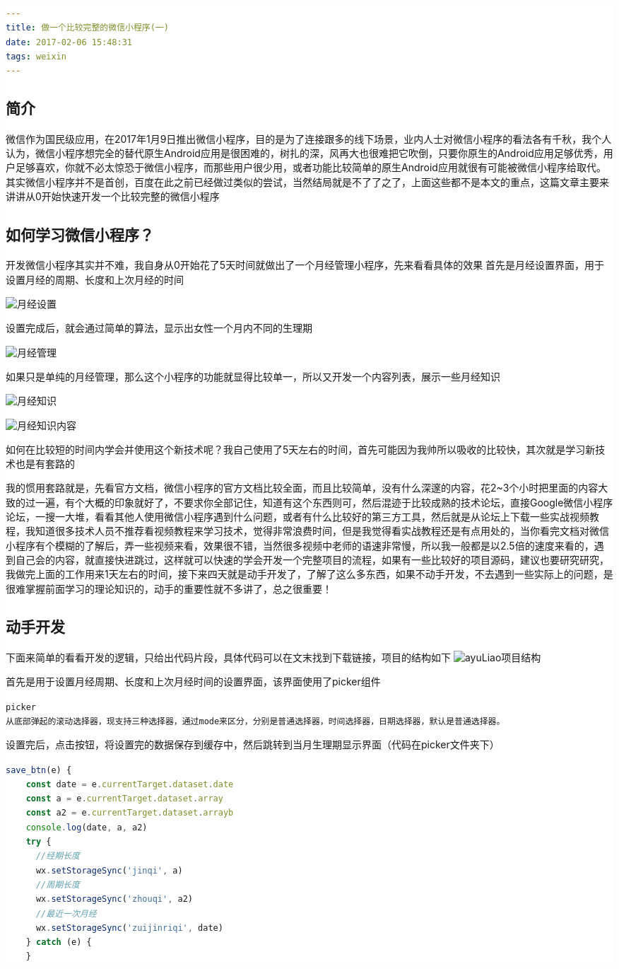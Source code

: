 ```yaml
---
title: 做一个比较完整的微信小程序(一)
date: 2017-02-06 15:48:31
tags: weixin
---
```


## 简介
微信作为国民级应用，在2017年1月9日推出微信小程序，目的是为了连接跟多的线下场景，业内人士对微信小程序的看法各有千秋，我个人认为，微信小程序想完全的替代原生Android应用是很困难的，树扎的深，风再大也很难把它吹倒，只要你原生的Android应用足够优秀，用户足够喜欢，你就不必太惊恐于微信小程序，而那些用户很少用，或者功能比较简单的原生Android应用就很有可能被微信小程序给取代。其实微信小程序并不是首创，百度在此之前已经做过类似的尝试，当然结局就是不了了之了，上面这些都不是本文的重点，这篇文章主要来讲讲从0开始快速开发一个比较完整的微信小程序

## 如何学习微信小程序？
开发微信小程序其实并不难，我自身从0开始花了5天时间就做出了一个月经管理小程序，先来看看具体的效果
首先是月经设置界面，用于设置月经的周期、长度和上次月经的时间

![月经设置](http://obfs4iize.bkt.clouddn.com/%E6%9C%88%E7%BB%8F%E8%AE%BE%E7%BD%AE.png)

设置完成后，就会通过简单的算法，显示出女性一个月内不同的生理期

![月经管理](http://obfs4iize.bkt.clouddn.com/%E6%9C%88%E7%BB%8F%E7%AE%A1%E7%90%86.png)

如果只是单纯的月经管理，那么这个小程序的功能就显得比较单一，所以又开发一个内容列表，展示一些月经知识

![月经知识](http://obfs4iize.bkt.clouddn.com/%E6%9C%88%E7%BB%8F%E7%9F%A5%E8%AF%86.png)

![月经知识内容](http://obfs4iize.bkt.clouddn.com/%E6%9C%88%E7%BB%8F%E7%9F%A5%E8%AF%86%E5%86%85%E5%AE%B9.png)

如何在比较短的时间内学会并使用这个新技术呢？我自己使用了5天左右的时间，首先可能因为我帅所以吸收的比较快，其次就是学习新技术也是有套路的

我的惯用套路就是，先看官方文档，微信小程序的官方文档比较全面，而且比较简单，没有什么深邃的内容，花2~3个小时把里面的内容大致的过一遍，有个大概的印象就好了，不要求你全部记住，知道有这个东西则可，然后混迹于比较成熟的技术论坛，直接Google微信小程序论坛，一搜一大堆，看看其他人使用微信小程序遇到什么问题，或者有什么比较好的第三方工具，然后就是从论坛上下载一些实战视频教程，我知道很多技术人员不推荐看视频教程来学习技术，觉得非常浪费时间，但是我觉得看实战教程还是有点用处的，当你看完文档对微信小程序有个模糊的了解后，弄一些视频来看，效果很不错，当然很多视频中老师的语速非常慢，所以我一般都是以2.5倍的速度来看的，遇到自己会的内容，就直接快进跳过，这样就可以快速的学会开发一个完整项目的流程，如果有一些比较好的项目源码，建议也要研究研究，我做完上面的工作用来1天左右的时间，接下来四天就是动手开发了，了解了这么多东西，如果不动手开发，不去遇到一些实际上的问题，是很难掌握前面学习的理论知识的，动手的重要性就不多讲了，总之很重要！

## 动手开发
下面来简单的看看开发的逻辑，只给出代码片段，具体代码可以在文末找到下载链接，项目的结构如下
![ayuLiao项目结构](http://obfs4iize.bkt.clouddn.com/ayuLiao%E9%A1%B9%E7%9B%AE%E7%BB%93%E6%9E%84.png)

首先是用于设置月经周期、长度和上次月经时间的设置界面，该界面使用了picker组件
```
picker
从底部弹起的滚动选择器，现支持三种选择器，通过mode来区分，分别是普通选择器，时间选择器，日期选择器，默认是普通选择器。
```
设置完后，点击按钮，将设置完的数据保存到缓存中，然后跳转到当月生理期显示界面（代码在picker文件夹下）

```js
save_btn(e) {
    const date = e.currentTarget.dataset.date
    const a = e.currentTarget.dataset.array
    const a2 = e.currentTarget.dataset.arrayb
    console.log(date, a, a2)
    try {
      //经期长度
      wx.setStorageSync('jinqi', a)
      //周期长度
      wx.setStorageSync('zhouqi', a2)
      //最近一次月经
      wx.setStorageSync('zuijinriqi', date)
    } catch (e) {
    }

```